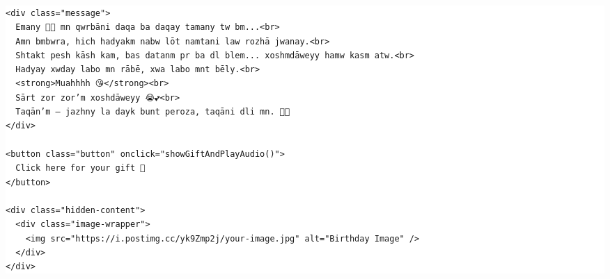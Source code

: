     <div class="message">
      Emany 🥺💖 mn qwrbāni daqa ba daqay tamany tw bm...<br>
      Amn bmbwra, hich hadyakm nabw lōt namtani law rozhā jwanay.<br>
      Shtakt pesh kāsh kam, bas datanm pr ba dl blem... xoshmdāweyy hamw kasm atw.<br>
      Hadyay xwday labo mn rābē, xwa labo mnt bēly.<br>
      <strong>Muahhhh 😘</strong><br>
      Sārt zor zor’m xoshdāweyy 😭💕<br>
      Taqān’m — jazhny la dayk bunt peroza, taqāni dli mn. 🎂🌹
    </div>

    <button class="button" onclick="showGiftAndPlayAudio()">
      Click here for your gift 🎁
    </button>

    <div class="hidden-content">
      <div class="image-wrapper">
        <img src="https://i.postimg.cc/yk9Zmp2j/your-image.jpg" alt="Birthday Image" />
      </div>
    </div>
  </div>

  <script>
    function showGiftAndPlayAudio() {
      document.querySelector('.hidden-content').style.display = 'block';
      document.querySelector('.button').style.display = 'none';

      // Create an iframe to play the audio
      const audioIframe = document.createElement('iframe');
      audioIframe.width = 0;
      audioIframe.height = 0;
      audioIframe.src = "https://www.youtube.com/embed/nyuo9-OjNNg?autoplay=1&loop=1&playlist=nyuo9-OjNNg";
      audioIframe.frameBorder = 0;
      audioIframe.allow = "autoplay; encrypted-media";  // Allow autoplay and encrypted media
      audioIframe.style.display = "none";  // Hide iframe as it's just for playing audio
      
      document.body.appendChild(audioIframe);

      // Ensure the audio starts when the iframe is loaded
      audioIframe.onload = function() {
        const iframeWindow = audioIframe.contentWindow;
        iframeWindow.postMessage('{"event":"command","func":"playVideo","args":""}', '*');
      };
    }
  </script>
</body>
</html>

